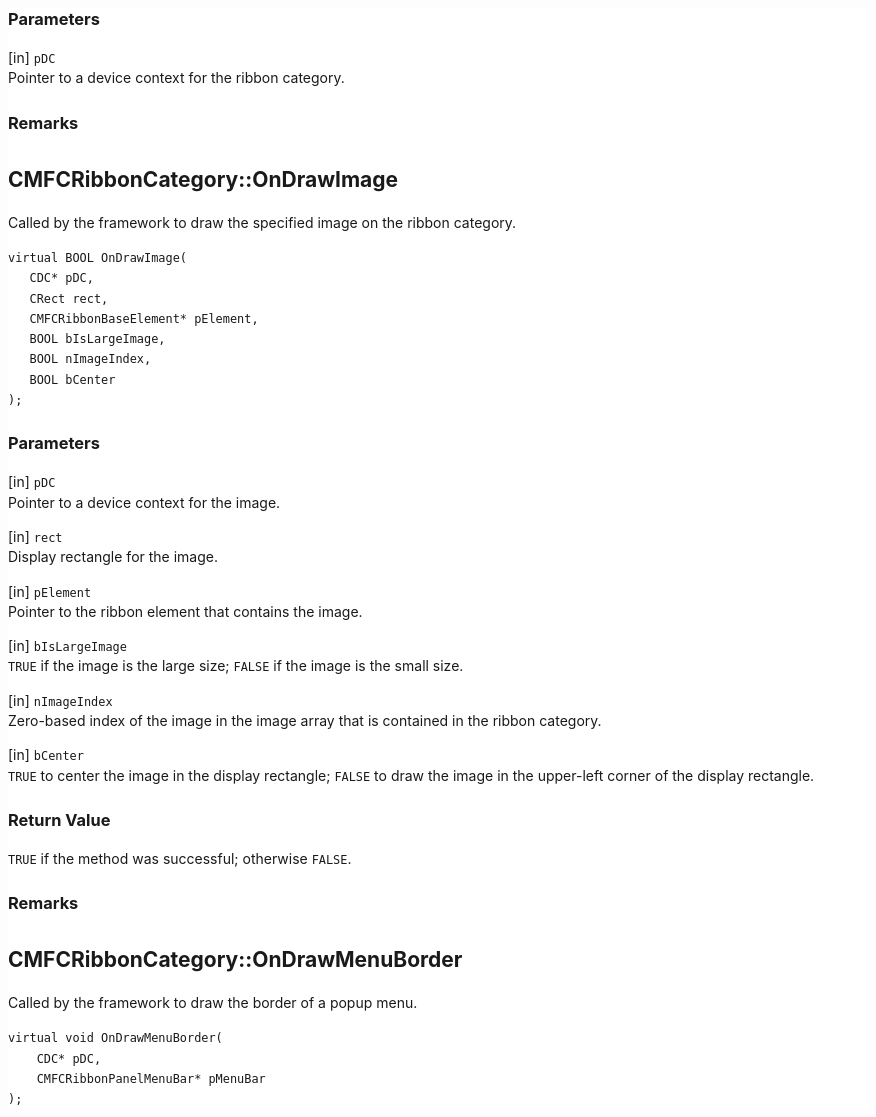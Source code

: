 ### Parameters  
 [in] `pDC`  
 Pointer to a device context for the ribbon category.  
  
### Remarks  
  
##  <a name="cmfcribboncategory__ondrawimage"></a>  CMFCRibbonCategory::OnDrawImage  
 Called by the framework to draw the specified image on the ribbon category.  
  
```  
virtual BOOL OnDrawImage(  
   CDC* pDC,  
   CRect rect,  
   CMFCRibbonBaseElement* pElement,  
   BOOL bIsLargeImage,  
   BOOL nImageIndex,  
   BOOL bCenter  
);  
```  
  
### Parameters  
 [in] `pDC`  
 Pointer to a device context for the image.  
  
 [in] `rect`  
 Display rectangle for the image.  
  
 [in] `pElement`  
 Pointer to the ribbon element that contains the image.  
  
 [in] `bIsLargeImage`  
 `TRUE` if the image is the large size; `FALSE` if the image is the small size.  
  
 [in] `nImageIndex`  
 Zero-based index of the image in the image array that is contained in the ribbon category.  
  
 [in] `bCenter`  
 `TRUE` to center the image in the display rectangle; `FALSE` to draw the image in the upper-left corner of the display rectangle.  
  
### Return Value  
 `TRUE` if the method was successful; otherwise `FALSE`.  
  
### Remarks  
  
##  <a name="cmfcribboncategory__ondrawmenuborder"></a>  CMFCRibbonCategory::OnDrawMenuBorder  
 Called by the framework to draw the border of a popup menu.  
  
```  
virtual void OnDrawMenuBorder(  
    CDC* pDC,  
    CMFCRibbonPanelMenuBar* pMenuBar  
);  
```  
  